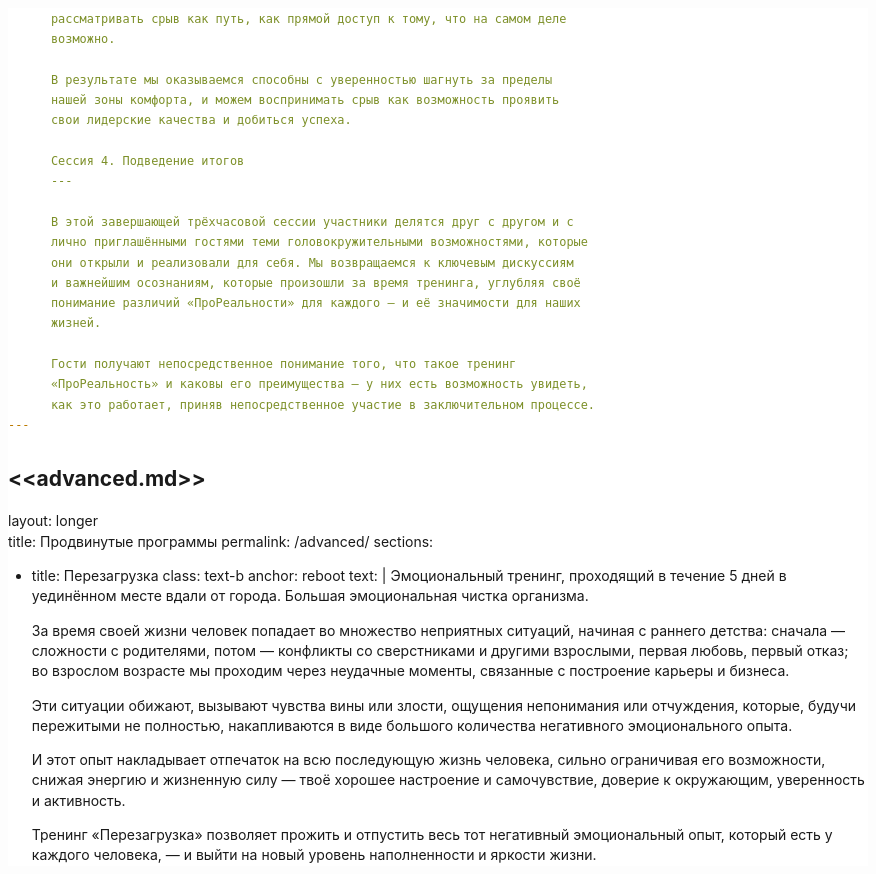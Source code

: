 ```yaml
      рассматривать срыв как путь, как прямой доступ к тому, что на самом деле
      возможно.
      
      В результате мы оказываемся способны с уверенностью шагнуть за пределы
      нашей зоны комфорта, и можем воспринимать срыв как возможность проявить
      свои лидерские качества и добиться успеха.
      
      Сессия 4. Подведение итогов
      ---
      
      В этой завершающей трёхчасовой сессии участники делятся друг с другом и с
      лично приглашёнными гостями теми головокружительными возможностями, которые
      они открыли и реализовали для себя. Мы возвращаемся к ключевым дискуссиям
      и важнейшим осознаниям, которые произошли за время тренинга, углубляя своё
      понимание различий «ПроРеальности» для каждого — и её значимости для наших
      жизней.
      
      Гости получают непосредственное понимание того, что такое тренинг
      «ПроРеальность» и каковы его преимущества — у них есть возможность увидеть,
      как это работает, приняв непосредственное участие в заключительном процессе.
---
```

<<advanced.md>>
---
layout: longer  
title: Продвинутые программы 
permalink: /advanced/
sections:
  - title: Перезагрузка
    class: text-b
    anchor: reboot
    text: |
      Эмоциональный тренинг, проходящий в течение 5 дней в уединённом месте
      вдали от города. Большая эмоциональная чистка организма.
      
      За время своей жизни человек попадает во множество неприятных ситуаций,
      начиная с раннего детства: сначала — сложности с родителями, потом —
      конфликты со сверстниками и другими взрослыми, первая любовь, первый
      отказ; во взрослом возрасте мы проходим через неудачные моменты, связанные
      с построение карьеры и бизнеса.
      
      Эти ситуации обижают, вызывают чувства вины или злости, ощущения
      непонимания или отчуждения, которые, будучи пережитыми не полностью,
      накапливаются в виде большого количества негативного эмоционального опыта.
      
      И этот опыт накладывает отпечаток на всю последующую жизнь человека,
      сильно ограничивая его возможности, снижая энергию и жизненную силу —
      твоё хорошее настроение и самочувствие, доверие к окружающим, уверенность
      и активность.
      
      Тренинг «Перезагрузка» позволяет прожить и отпустить весь тот негативный
      эмоциональный опыт, который есть у каждого человека, — и выйти на новый
      уровень наполненности и яркости жизни.
      